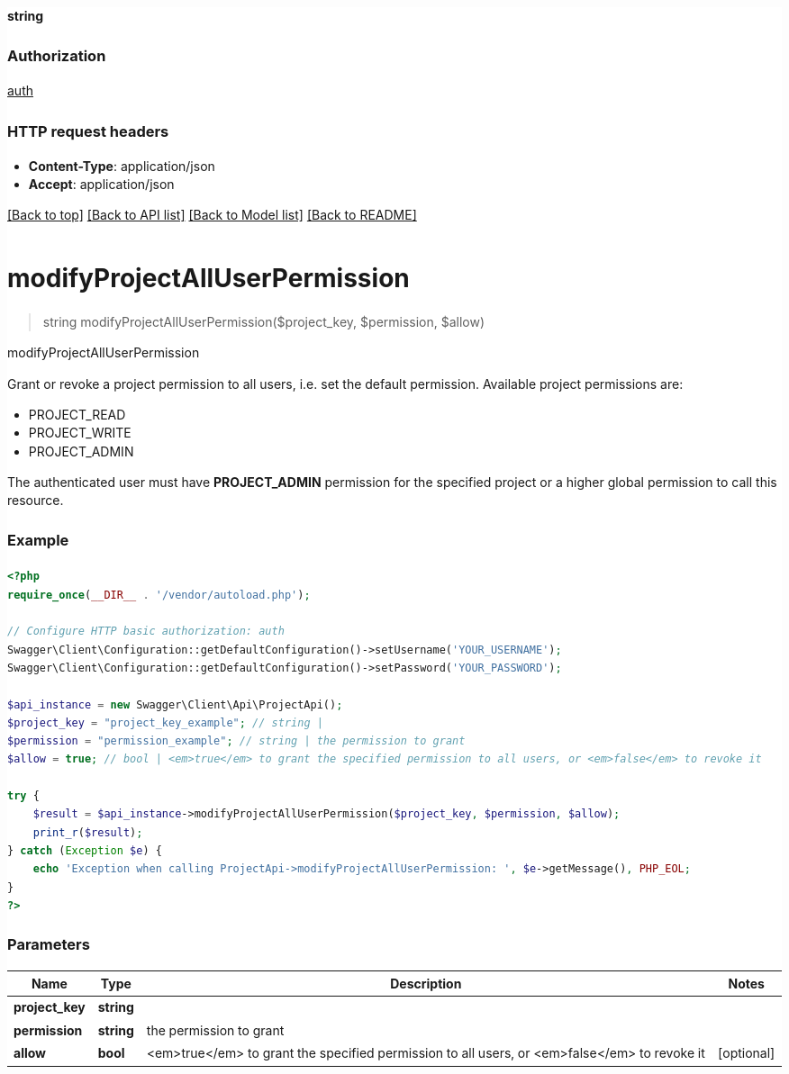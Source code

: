**string**

### Authorization

[auth](../../README.md#auth)

### HTTP request headers

 - **Content-Type**: application/json
 - **Accept**: application/json

[[Back to top]](#) [[Back to API list]](../../README.md#documentation-for-api-endpoints) [[Back to Model list]](../../README.md#documentation-for-models) [[Back to README]](../../README.md)

# **modifyProjectAllUserPermission**
> string modifyProjectAllUserPermission($project_key, $permission, $allow)

modifyProjectAllUserPermission

Grant or revoke a project permission to all users, i.e. set the default permission. Available project permissions  are:  <ul>      <li>PROJECT_READ</li>      <li>PROJECT_WRITE</li>      <li>PROJECT_ADMIN</li>  </ul>  <p>  The authenticated user must have <strong>PROJECT_ADMIN</strong> permission for the specified project or a higher  global permission to call this resource.

### Example
```php
<?php
require_once(__DIR__ . '/vendor/autoload.php');

// Configure HTTP basic authorization: auth
Swagger\Client\Configuration::getDefaultConfiguration()->setUsername('YOUR_USERNAME');
Swagger\Client\Configuration::getDefaultConfiguration()->setPassword('YOUR_PASSWORD');

$api_instance = new Swagger\Client\Api\ProjectApi();
$project_key = "project_key_example"; // string | 
$permission = "permission_example"; // string | the permission to grant
$allow = true; // bool | <em>true</em> to grant the specified permission to all users, or <em>false</em> to revoke it

try {
    $result = $api_instance->modifyProjectAllUserPermission($project_key, $permission, $allow);
    print_r($result);
} catch (Exception $e) {
    echo 'Exception when calling ProjectApi->modifyProjectAllUserPermission: ', $e->getMessage(), PHP_EOL;
}
?>
```

### Parameters

Name | Type | Description  | Notes
------------- | ------------- | ------------- | -------------
 **project_key** | **string**|  |
 **permission** | **string**| the permission to grant |
 **allow** | **bool**| &lt;em&gt;true&lt;/em&gt; to grant the specified permission to all users, or &lt;em&gt;false&lt;/em&gt; to revoke it | [optional]
